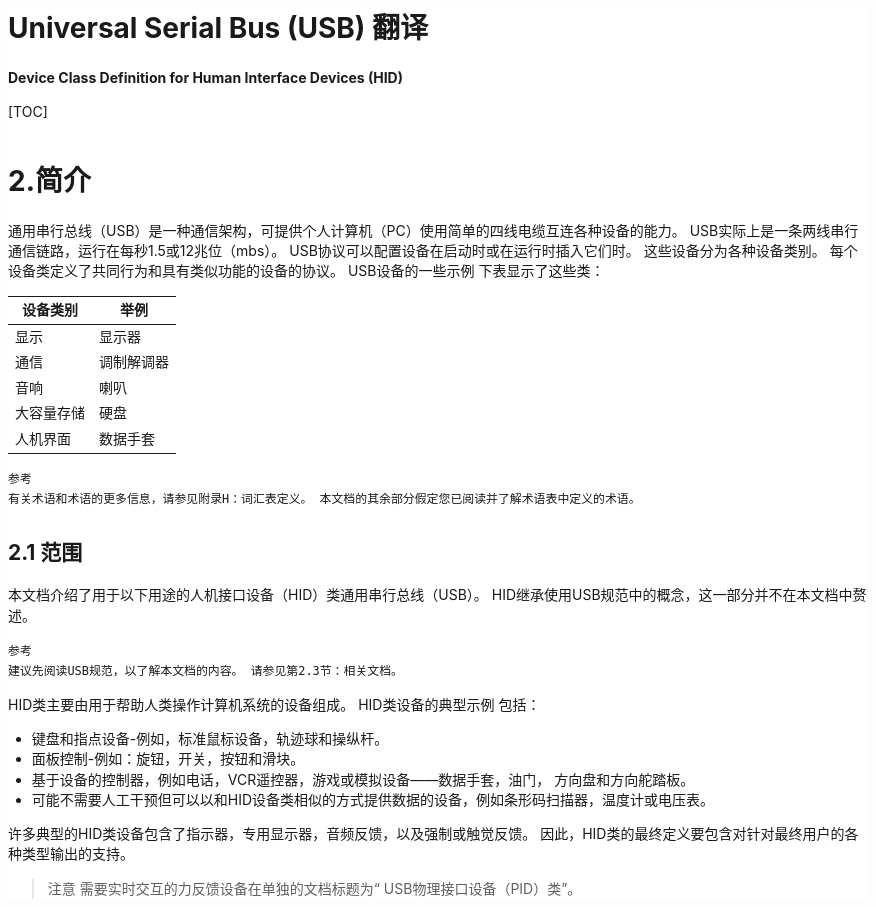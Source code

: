 # Universal Serial Bus (USB) 翻译

**Device Class Definition for Human Interface Devices (HID)**

[TOC]



# 2.简介

通用串行总线（USB）是一种通信架构，可提供个人计算机（PC）使用简单的四线电缆互连各种设备的能力。 USB实际上是一条两线串行通信链路，运行在每秒1.5或12兆位（mbs）。 USB协议可以配置设备在启动时或在运行时插入它们时。 这些设备分为各种设备类别。 每个设备类定义了共同行为和具有类似功能的设备的协议。 USB设备的一些示例
下表显示了这些类：

| 设备类别   | 举例       |
| ---------- | ---------- |
| 显示       | 显示器     |
| 通信       | 调制解调器 |
| 音响       | 喇叭       |
| 大容量存储 | 硬盘       |
| 人机界面   | 数据手套   |

```
参考
有关术语和术语的更多信息，请参见附录H：词汇表定义。 本文档的其余部分假定您已阅读并了解术语表中定义的术语。
```



## 2.1 范围

本文档介绍了用于以下用途的人机接口设备（HID）类通用串行总线（USB）。 HID继承使用USB规范中的概念，这一部分并不在本文档中赘述。

```
参考
建议先阅读USB规范，以了解本文档的内容。 请参见第2.3节：相关文档。
```

HID类主要由用于帮助人类操作计算机系统的设备组成。 HID类设备的典型示例
包括：

- 键盘和指点设备-例如，标准鼠标设备，轨迹球和操纵杆。
- 面板控制-例如：旋钮，开关，按钮和滑块。
- 基于设备的控制器，例如电话，VCR遥控器，游戏或模拟设备——数据手套，油门，
  方向盘和方向舵踏板。
- 可能不需要人工干预但可以以和HID设备类相似的方式提供数据的设备，例如条形码扫描器，温度计或电压表。

许多典型的HID类设备包含了指示器，专用显示器，音频反馈，以及强制或触觉反馈。 因此，HID类的最终定义要包含对针对最终用户的各种类型输出的支持。

>注意
>需要实时交互的力反馈设备在单独的文档标题为“ USB物理接口设备（PID）类”。
